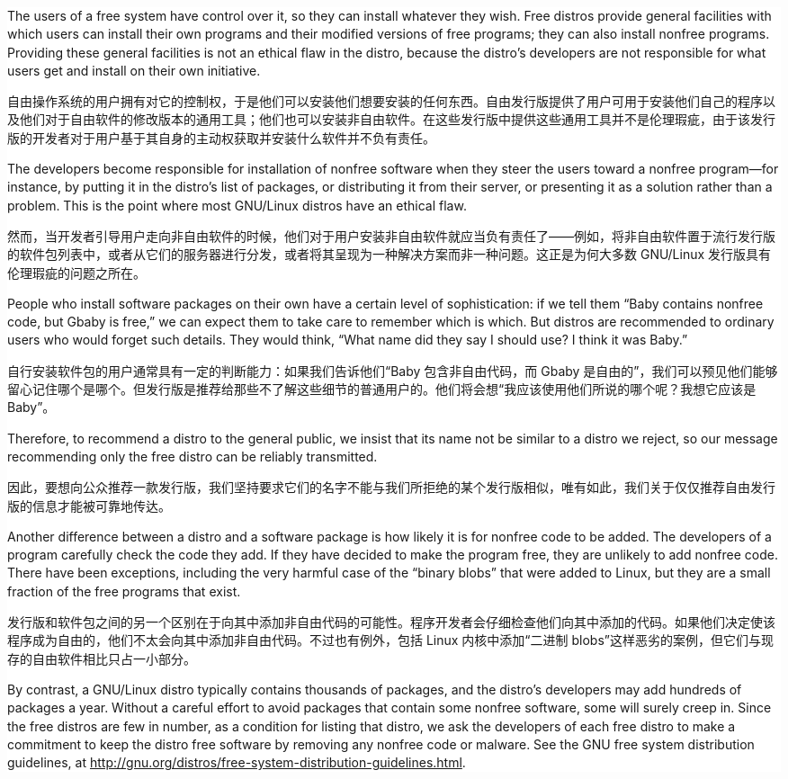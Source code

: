 The users of a free system have control over it, so they can install
whatever they wish. Free distros provide general facilities with which
users can install their own programs and their modified versions of free
programs; they can also install nonfree programs. Providing these
general facilities is not an ethical flaw in the distro, because the
distro’s developers are not responsible for what users get and install
on their own initiative.

自由操作系统的用户拥有对它的控制权，于是他们可以安装他们想要安装的任何东西。自由发行版提供了用户可用于安装他们自己的程序以及他们对于自由软件的修改版本的通用工具；他们也可以安装非自由软件。在这些发行版中提供这些通用工具并不是伦理瑕疵，由于该发行版的开发者对于用户基于其自身的主动权获取并安装什么软件并不负有责任。

The developers become responsible for installation of nonfree software
when they steer the users toward a nonfree program—for instance, by
putting it in the distro’s list of packages, or distributing it from
their server, or presenting it as a solution rather than a problem. This
is the point where most GNU/Linux distros have an ethical flaw.

然而，当开发者引导用户走向非自由软件的时候，他们对于用户安装非自由软件就应当负有责任了——例如，将非自由软件置于流行发行版的软件包列表中，或者从它们的服务器进行分发，或者将其呈现为一种解决方案而非一种问题。这正是为何大多数 GNU/Linux 发行版具有伦理瑕疵的问题之所在。

People who install software packages on their own have a certain level
of sophistication: if we tell them “Baby contains nonfree code, but
Gbaby is free,” we can expect them to take care to remember which is
which. But distros are recommended to ordinary users who would forget
such details. They would think, “What name did they say I should use? I
think it was Baby.”

自行安装软件包的用户通常具有一定的判断能力：如果我们告诉他们“Baby 包含非自由代码，而 Gbaby 是自由的”，我们可以预见他们能够留心记住哪个是哪个。但发行版是推荐给那些不了解这些细节的普通用户的。他们将会想“我应该使用他们所说的哪个呢？我想它应该是 Baby”。

Therefore, to recommend a distro to the general public, we insist that
its name not be similar to a distro we reject, so our message
recommending only the free distro can be reliably transmitted.

因此，要想向公众推荐一款发行版，我们坚持要求它们的名字不能与我们所拒绝的某个发行版相似，唯有如此，我们关于仅仅推荐自由发行版的信息才能被可靠地传达。

Another difference between a distro and a software package is how likely
it is for nonfree code to be added. The developers of a program
carefully check the code they add. If they have decided to make the
program free, they are unlikely to add nonfree code. There have been
exceptions, including the very harmful case of the “binary blobs” that
were added to Linux, but they are a small fraction of the free programs
that exist.

发行版和软件包之间的另一个区别在于向其中添加非自由代码的可能性。程序开发者会仔细检查他们向其中添加的代码。如果他们决定使该程序成为自由的，他们不太会向其中添加非自由代码。不过也有例外，包括 Linux 内核中添加“二进制 blobs”这样恶劣的案例，但它们与现存的自由软件相比只占一小部分。

By contrast, a GNU/Linux distro typically contains thousands of
packages, and the distro’s developers may add hundreds of packages a
year. Without a careful effort to avoid packages that contain some
nonfree software, some will surely creep in. Since the free distros are
few in number, as a condition for listing that distro, we ask the
developers of each free distro to make a commitment to keep the distro
free software by removing any nonfree code or malware. See the GNU free
system distribution guidelines, at
<http://gnu.org/distros/free-system-distribution-guidelines.html>.
